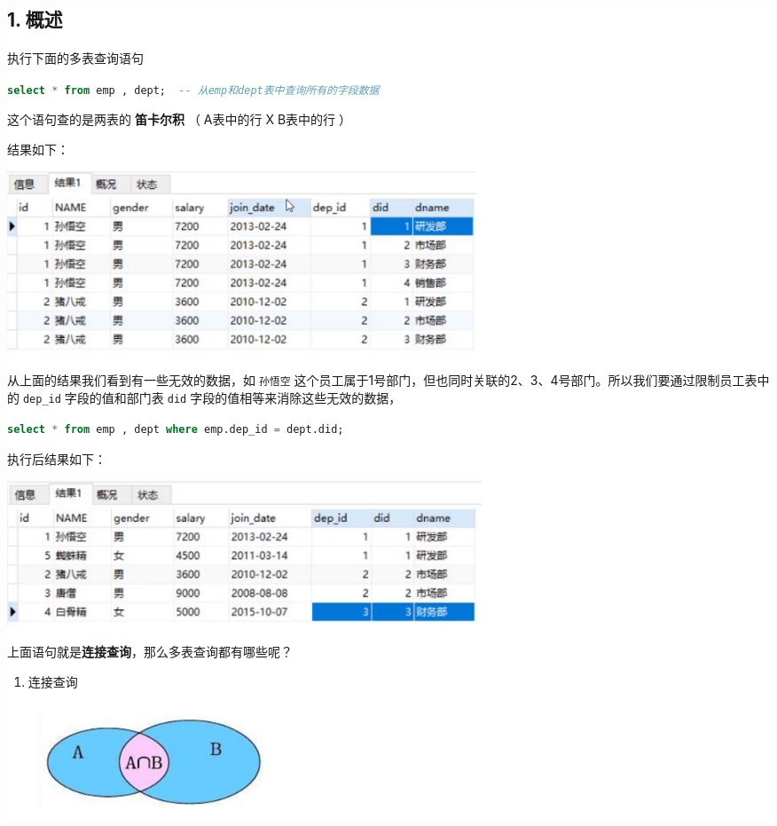 

## 1. 概述

执行下面的多表查询语句

```sql
select * from emp , dept;  -- 从emp和dept表中查询所有的字段数据
```

这个语句查的是两表的 **笛卡尔积** （ A表中的行 X B表中的行 ）

结果如下：

<img src="assets/image-20210724173630506.png" alt="image-20210724173630506" style="zoom:90%;" />

从上面的结果我们看到有一些无效的数据，如 `孙悟空` 这个员工属于1号部门，但也同时关联的2、3、4号部门。所以我们要通过限制员工表中的 `dep_id` 字段的值和部门表 `did` 字段的值相等来消除这些无效的数据，

```sql
select * from emp , dept where emp.dep_id = dept.did;
```

执行后结果如下：

<img src="assets/image-20210724174212443.png" alt="image-20210724174212443" style="zoom:90%;" />



上面语句就是**连接查询**，那么多表查询都有哪些呢？

1. 连接查询

   <img src="assets/image-20210724174717647.png" alt="image-20210724174717647" style="zoom:80%;" /> 
